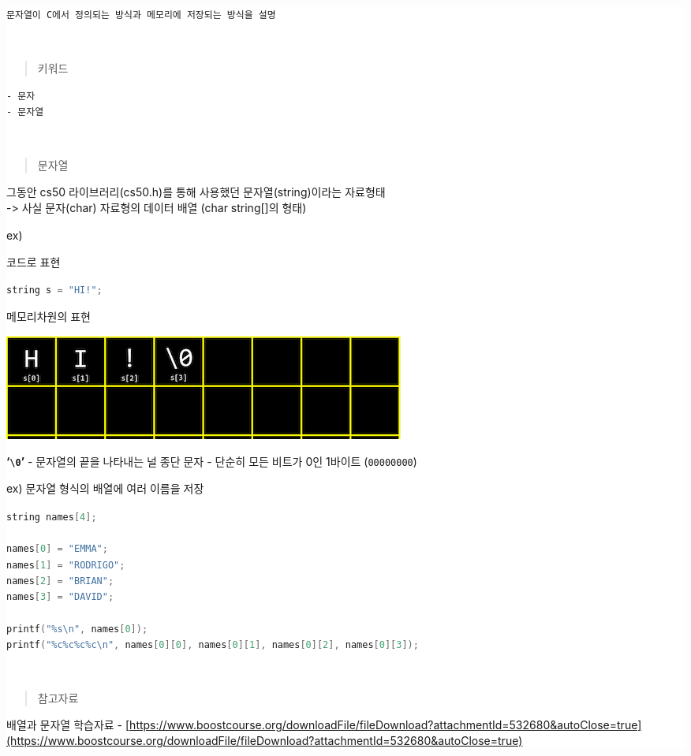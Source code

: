     문자열이 C에서 정의되는 방식과 메모리에 저장되는 방식을 설명

<br>

> 키워드

    - 문자
    - 문자열

<br>

> 문자열

그동안 cs50 라이브러리(cs50.h)를 통해 사용했던 문자열(string)이라는 자료형태<br>->  사실 문자(char) 자료형의 데이터 배열 (char string[]의 형태)

ex)

코드로 표현

```c
string s = "HI!";
```

메모리차원의 표현

![img/img03/3_memoryexpression.png](img/img03/3_memoryexpression.png)

**‘`\0`’**
    - 문자열의 끝을 나타내는 널 종단 문자
    - 단순히 모든 비트가 0인 1바이트 (`00000000`)

ex) 문자열 형식의 배열에 여러 이름을 저장

```c
string names[4];

names[0] = "EMMA";
names[1] = "RODRIGO";
names[2] = "BRIAN";
names[3] = "DAVID";

printf("%s\n", names[0]);
printf("%c%c%c%c\n", names[0][0], names[0][1], names[0][2], names[0][3]);
```

<br>

> 참고자료

배열과 문자열 학습자료 - [https://www.boostcourse.org/downloadFile/fileDownload?attachmentId=532680&autoClose=true](https://www.boostcourse.org/downloadFile/fileDownload?attachmentId=532680&autoClose=true)

